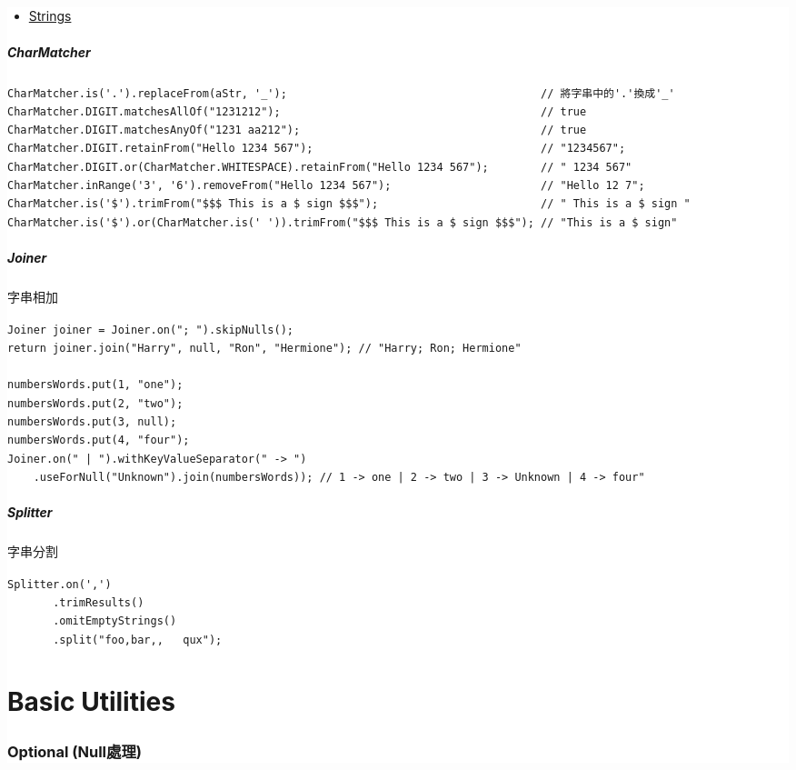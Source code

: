 -   [Strings](http://guava-libraries.googlecode.com/svn/trunk/javadoc/com/google/common/base/Strings.html "http://guava-libraries.googlecode.com/svn/trunk/javadoc/com/google/common/base/Strings.html")

##### CharMatcher


```
CharMatcher.is('.').replaceFrom(aStr, '_');                                       // 將字串中的'.'換成'_'
CharMatcher.DIGIT.matchesAllOf("1231212");                                        // true
CharMatcher.DIGIT.matchesAnyOf("1231 aa212");                                     // true
CharMatcher.DIGIT.retainFrom("Hello 1234 567");                                   // "1234567";
CharMatcher.DIGIT.or(CharMatcher.WHITESPACE).retainFrom("Hello 1234 567");        // " 1234 567"
CharMatcher.inRange('3', '6').removeFrom("Hello 1234 567");                       // "Hello 12 7";
CharMatcher.is('$').trimFrom("$$$ This is a $ sign $$$");                         // " This is a $ sign "
CharMatcher.is('$').or(CharMatcher.is(' ')).trimFrom("$$$ This is a $ sign $$$"); // "This is a $ sign"

```

##### Joiner

字串相加


```
Joiner joiner = Joiner.on("; ").skipNulls();
return joiner.join("Harry", null, "Ron", "Hermione"); // "Harry; Ron; Hermione"
 
numbersWords.put(1, "one");
numbersWords.put(2, "two");
numbersWords.put(3, null);
numbersWords.put(4, "four");
Joiner.on(" | ").withKeyValueSeparator(" -> ")
    .useForNull("Unknown").join(numbersWords)); // 1 -> one | 2 -> two | 3 -> Unknown | 4 -> four"

```

##### Splitter

字串分割


```
Splitter.on(',')
       .trimResults()
       .omitEmptyStrings()
       .split("foo,bar,,   qux");

```

Basic Utilities
===============

### Optional (Null處理)
